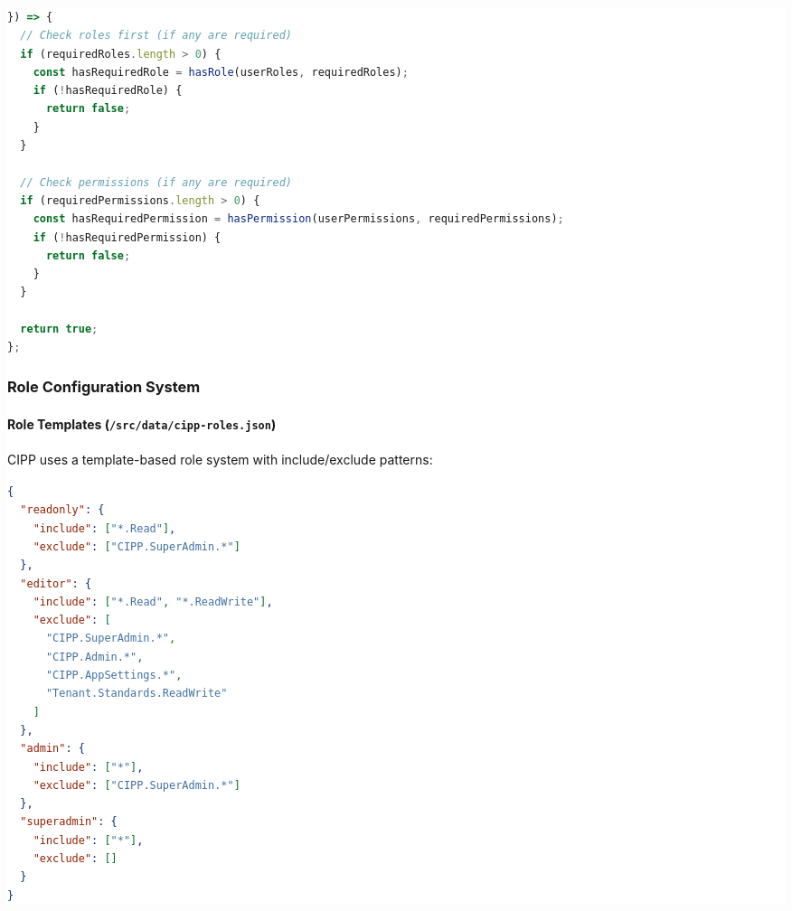 ```jsx
}) => {
  // Check roles first (if any are required)
  if (requiredRoles.length > 0) {
    const hasRequiredRole = hasRole(userRoles, requiredRoles);
    if (!hasRequiredRole) {
      return false;
    }
  }

  // Check permissions (if any are required)
  if (requiredPermissions.length > 0) {
    const hasRequiredPermission = hasPermission(userPermissions, requiredPermissions);
    if (!hasRequiredPermission) {
      return false;
    }
  }

  return true;
};
```

### Role Configuration System

#### Role Templates (`/src/data/cipp-roles.json`)

CIPP uses a template-based role system with include/exclude patterns:

```json
{
  "readonly": {
    "include": ["*.Read"],
    "exclude": ["CIPP.SuperAdmin.*"]
  },
  "editor": {
    "include": ["*.Read", "*.ReadWrite"],
    "exclude": [
      "CIPP.SuperAdmin.*",
      "CIPP.Admin.*",
      "CIPP.AppSettings.*",
      "Tenant.Standards.ReadWrite"
    ]
  },
  "admin": {
    "include": ["*"],
    "exclude": ["CIPP.SuperAdmin.*"]
  },
  "superadmin": {
    "include": ["*"],
    "exclude": []
  }
}
```

